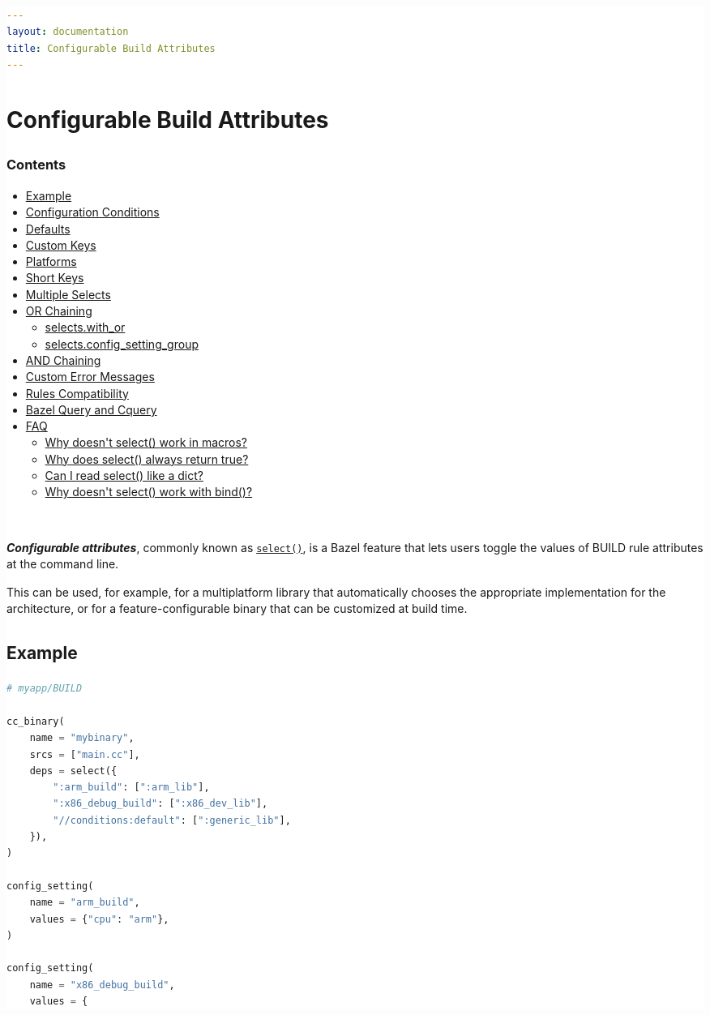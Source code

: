 ```yaml
---
layout: documentation
title: Configurable Build Attributes
---
```


# Configurable Build Attributes

### Contents
* [Example](#example)
* [Configuration Conditions](#configuration-conditions)
* [Defaults](#defaults)
* [Custom Keys](#custom-keys)
* [Platforms](#platforms)
* [Short Keys](#short-keys)
* [Multiple Selects](#multiple-selects)
* [OR Chaining](#or-chaining)
  * [selects.with_or](#selects-with-or)
  * [selects.config_setting_group](#selects-config-setting-or-group)
* [AND Chaining](#and-chaining)
* [Custom Error Messages](#custom-error-messages)
* [Rules Compatibility](#rules)
* [Bazel Query and Cquery](#query)
* [FAQ](#faq)
  * [Why doesn't select() work in macros?](#macros-select)
  * [Why does select() always return true?](#boolean-select)
  * [Can I read select() like a dict?](#inspectable-select)
  * [Why doesn't select() work with bind()?](#bind-select)

&nbsp;

**_Configurable attributes_**, commonly known as [`select()`](
be/functions.html#select), is a Bazel feature that lets users toggle the values
of BUILD rule attributes at the command line.

This can be used, for example, for a multiplatform library that automatically
chooses the appropriate implementation for the architecture, or for a
feature-configurable binary that can be customized at build time.

## Example

```python
# myapp/BUILD

cc_binary(
    name = "mybinary",
    srcs = ["main.cc"],
    deps = select({
        ":arm_build": [":arm_lib"],
        ":x86_debug_build": [":x86_dev_lib"],
        "//conditions:default": [":generic_lib"],
    }),
)

config_setting(
    name = "arm_build",
    values = {"cpu": "arm"},
)

config_setting(
    name = "x86_debug_build",
    values = {
```